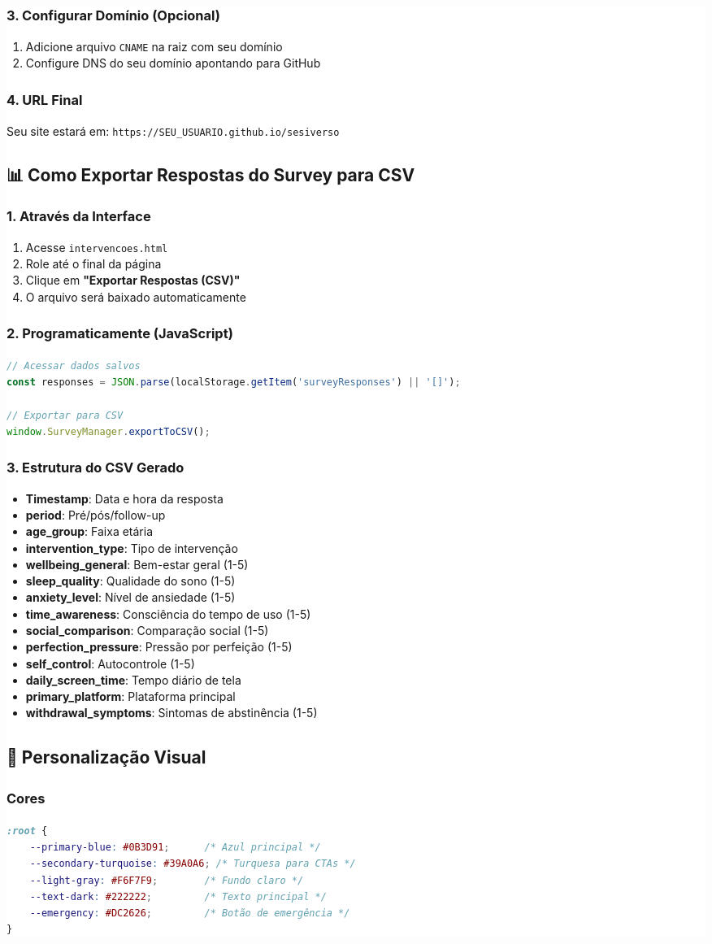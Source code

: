 ### 3. Configurar Domínio (Opcional)
1. Adicione arquivo `CNAME` na raiz com seu domínio
2. Configure DNS do seu domínio apontando para GitHub

### 4. URL Final
Seu site estará em: `https://SEU_USUARIO.github.io/sesiverso`

## 📊 Como Exportar Respostas do Survey para CSV

### 1. Através da Interface
1. Acesse `intervencoes.html`
2. Role até o final da página
3. Clique em **"Exportar Respostas (CSV)"**
4. O arquivo será baixado automaticamente

### 2. Programaticamente (JavaScript)
```javascript
// Acessar dados salvos
const responses = JSON.parse(localStorage.getItem('surveyResponses') || '[]');

// Exportar para CSV
window.SurveyManager.exportToCSV();
```

### 3. Estrutura do CSV Gerado
- **Timestamp**: Data e hora da resposta
- **period**: Pré/pós/follow-up
- **age_group**: Faixa etária
- **intervention_type**: Tipo de intervenção
- **wellbeing_general**: Bem-estar geral (1-5)
- **sleep_quality**: Qualidade do sono (1-5)
- **anxiety_level**: Nível de ansiedade (1-5)
- **time_awareness**: Consciência do tempo de uso (1-5)
- **social_comparison**: Comparação social (1-5)
- **perfection_pressure**: Pressão por perfeição (1-5)
- **self_control**: Autocontrole (1-5)
- **daily_screen_time**: Tempo diário de tela
- **primary_platform**: Plataforma principal
- **withdrawal_symptoms**: Sintomas de abstinência (1-5)

## 🎨 Personalização Visual

### Cores
```css
:root {
    --primary-blue: #0B3D91;      /* Azul principal */
    --secondary-turquoise: #39A0A6; /* Turquesa para CTAs */
    --light-gray: #F6F7F9;        /* Fundo claro */
    --text-dark: #222222;         /* Texto principal */
    --emergency: #DC2626;         /* Botão de emergência */
}
```

